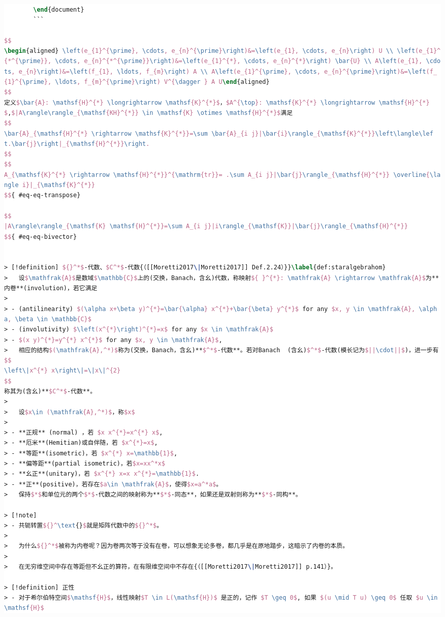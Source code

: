 ```tikz
        \end{document}
        ```

$$
\begin{aligned} \left(e_{1}^{\prime}, \cdots, e_{n}^{\prime}\right)&=\left(e_{1}, \cdots, e_{n}\right) U \\ \left(e_{1}^{*^{\prime}}, \cdots, e_{n}^{*^{\prime}}\right)&=\left(e_{1}^{*}, \cdots, e_{n}^{*}\right) \bar{U} \\ A\left(e_{1}, \cdots, e_{n}\right)&=\left(f_{1}, \ldots, f_{m}\right) A \\ A\left(e_{1}^{\prime}, \cdots, e_{n}^{\prime}\right)&=\left(f_{1}^{\prime}, \ldots, f_{m}^{\prime}\right) V^{\dagger } A U\end{aligned}
$$
定义$\bar{A}: \mathsf{H}^{*} \longrightarrow \mathsf{K}^{*}$，$A^{\top}: \mathsf{K}^{*} \longrightarrow \mathsf{H}^{*}$,$|A\rangle\rangle_{\mathsf{KH}^{*}} \in \mathsf{K} \otimes \mathsf{H}^{*}$满足
$$
\bar{A}_{\mathsf{H}^{*} \rightarrow \mathsf{K}^{*}}=\sum \bar{A}_{i j}|\bar{i}\rangle_{\mathsf{K}^{*}}\left\langle\left.\bar{j}\right|_{\mathsf{H}^{*}}\right.
$$
$$
A_{\mathsf{K}^{*} \rightarrow \mathsf{H}^{*}}^{\mathrm{tr}}= .\sum A_{i j}|\bar{j}\rangle_{\mathsf{H}^{*}} \overline{\langle i}|_{\mathsf{K}^{*}}
$${ #eq-eq-transpose}

$$
|A\rangle\rangle_{\mathsf{K} \mathsf{H}^{*}}=\sum A_{i j}|i\rangle_{\mathsf{K}}|\bar{j}\rangle_{\mathsf{H}^{*}}
$${ #eq-eq-bivector}


> [!definition] ${}^*$-代数、$C^*$-代数{（[[Moretti2017\|Moretti2017]] Def.2.24）}}\label{def:staralgebrahom}
>   设$\mathfrak{A}$是数域$\mathbb{C}$上的(交换，Banach，含幺)代数，称映射${ }^{*}: \mathfrak{A} \rightarrow \mathfrak{A}$为**内卷**(involution)，若它满足
>
> - (antilinearity) $(\alpha x+\beta y)^{*}=\bar{\alpha} x^{*}+\bar{\beta} y^{*}$ for any $x, y \in \mathfrak{A}, \alpha, \beta \in \mathbb{C}$
> - (involutivity) $\left(x^{*}\right)^{*}=x$ for any $x \in \mathfrak{A}$
> - $(x y)^{*}=y^{*} x^{*}$ for any $x, y \in \mathfrak{A}$,
>   相应的结构$(\mathfrak{A},^*)$称为(交换，Banach，含幺)**$^*$-代数**。若对Banach  (含幺)$^*$-代数(模长记为$||\cdot||$)，进一步有
$$
\left\|x^{*} x\right\|=\|x\|^{2}
$$
称其为(含幺)**$C^*$-代数**。
>
>   设$x\in (\mathfrak{A},^*)$，称$x$
>
> - **正规** (normal) ，若 $x x^{*}=x^{*} x$,
> - **厄米**(Hemitian)或自伴随，若 $x^{*}=x$,
> - **等距**(isometric)，若 $x^{*} x=\mathbb{1}$,
> - **偏等距**(partial isometric)，若$x=xx^*x$
> - **幺正**(unitary)，若 $x^{*} x=x x^{*}=\mathbb{1}$.
> - **正**(positive)，若存在$a\in \mathfrak{A}$，使得$x=a^*a$。
>   保持$*$和单位元的两个$*$-代数之间的映射称为**$*$-同态**，如果还是双射则称为**$*$-同构**。

> [!note]
> - 共轭转置${}^\text{}$就是矩阵代数中的${}^*$。
>
>   为什么${}^*$被称为内卷呢？因为卷两次等于没有在卷，可以想象无论多卷，都几乎是在原地踏步，这暗示了内卷的本质。
>
>   在无穷维空间中存在等距但不幺正的算符，在有限维空间中不存在{（[[Moretti2017\|Moretti2017]] p.141）}。

> [!definition] 正性
> - 对于希尔伯特空间$\mathsf{H}$，线性映射$T \in L(\mathsf{H})$ 是正的，记作 $T \geq 0$, 如果 $(u \mid T u) \geq 0$ 任取 $u \in \mathsf{H}$

```